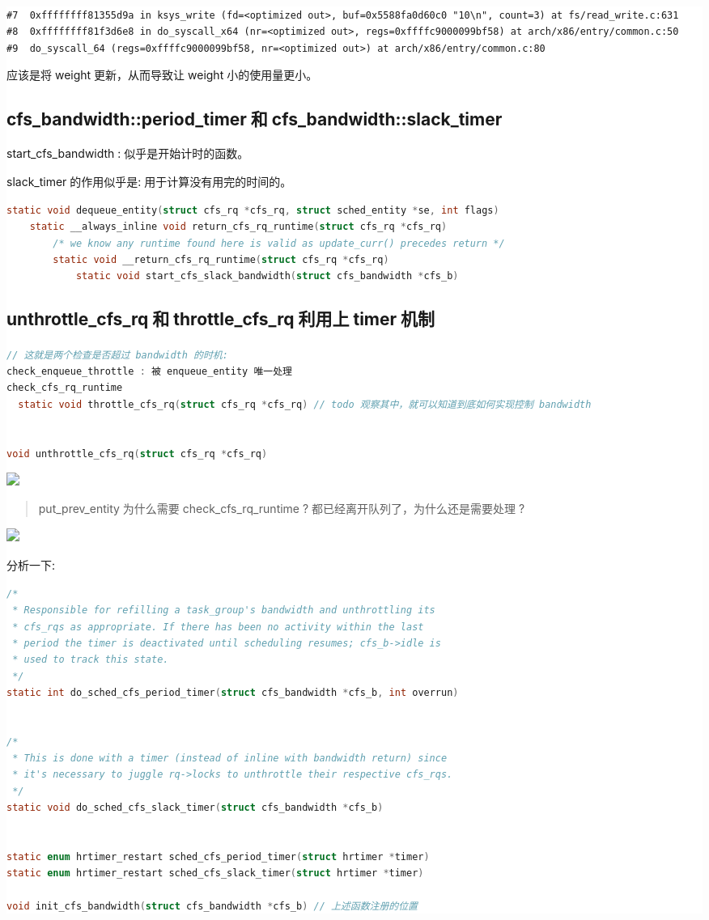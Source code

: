 ```txt
#7  0xffffffff81355d9a in ksys_write (fd=<optimized out>, buf=0x5588fa0d60c0 "10\n", count=3) at fs/read_write.c:631
#8  0xffffffff81f3d6e8 in do_syscall_x64 (nr=<optimized out>, regs=0xffffc9000099bf58) at arch/x86/entry/common.c:50
#9  do_syscall_64 (regs=0xffffc9000099bf58, nr=<optimized out>) at arch/x86/entry/common.c:80
```

应该是将 weight 更新，从而导致让 weight 小的使用量更小。

## cfs_bandwidth::period_timer 和 cfs_bandwidth::slack_timer

start_cfs_bandwidth : 似乎是开始计时的函数。

slack_timer 的作用似乎是: 用于计算没有用完的时间的。
```c
static void dequeue_entity(struct cfs_rq *cfs_rq, struct sched_entity *se, int flags)
    static __always_inline void return_cfs_rq_runtime(struct cfs_rq *cfs_rq)
        /* we know any runtime found here is valid as update_curr() precedes return */
        static void __return_cfs_rq_runtime(struct cfs_rq *cfs_rq)
            static void start_cfs_slack_bandwidth(struct cfs_bandwidth *cfs_b)
```

## unthrottle_cfs_rq 和 throttle_cfs_rq 利用上 timer 机制

```c
// 这就是两个检查是否超过 bandwidth 的时机:
check_enqueue_throttle : 被 enqueue_entity 唯一处理
check_cfs_rq_runtime
  static void throttle_cfs_rq(struct cfs_rq *cfs_rq) // todo 观察其中，就可以知道到底如何实现控制 bandwidth


void unthrottle_cfs_rq(struct cfs_rq *cfs_rq)
```

![](../../img/source/check_cfs_rq_runtime.png)

> put_prev_entity 为什么需要 check_cfs_rq_runtime ? 都已经离开队列了，为什么还是需要处理 ?

![](../../img/source/unthrottle_cfs_rq.png)


分析一下:
```c
/*
 * Responsible for refilling a task_group's bandwidth and unthrottling its
 * cfs_rqs as appropriate. If there has been no activity within the last
 * period the timer is deactivated until scheduling resumes; cfs_b->idle is
 * used to track this state.
 */
static int do_sched_cfs_period_timer(struct cfs_bandwidth *cfs_b, int overrun)


/*
 * This is done with a timer (instead of inline with bandwidth return) since
 * it's necessary to juggle rq->locks to unthrottle their respective cfs_rqs.
 */
static void do_sched_cfs_slack_timer(struct cfs_bandwidth *cfs_b)


static enum hrtimer_restart sched_cfs_period_timer(struct hrtimer *timer)
static enum hrtimer_restart sched_cfs_slack_timer(struct hrtimer *timer)

void init_cfs_bandwidth(struct cfs_bandwidth *cfs_b) // 上述函数注册的位置
```
